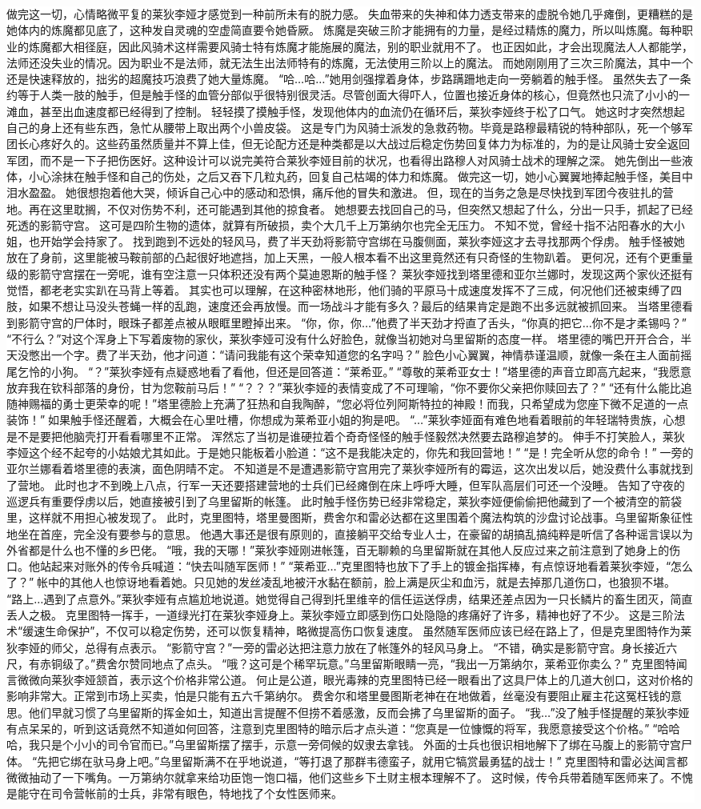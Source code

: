 做完这一切，心情略微平复的莱狄李娅才感觉到一种前所未有的脱力感。
失血带来的失神和体力透支带来的虚脱令她几乎瘫倒，更糟糕的是她体内的炼魔都见底了，这种发自灵魂的空虚简直要令她昏厥。
炼魔是突破三阶才能拥有的力量，是经过精炼的魔力，所以叫炼魔。每种职业的炼魔都大相径庭，因此风骑术这样需要风骑士特有炼魔才能施展的魔法，别的职业就用不了。
也正因如此，才会出现魔法人人都能学，法师还没失业的情况。因为职业不是法师，就无法生出法师特有的炼魔，无法使用三阶以上的魔法。
而她刚刚用了三次三阶魔法，其中一个还是快速释放的，拙劣的超魔技巧浪费了她大量炼魔。
“哈…哈…”她用剑强撑着身体，步路蹒跚地走向一旁躺着的触手怪。
虽然失去了一条约等于人类一肢的触手，但是触手怪的血管分部似乎很特别很灵活。尽管创面大得吓人，位置也接近身体的核心，但竟然也只流了小小的一滩血，甚至出血速度都已经得到了控制。
轻轻摸了摸触手怪，发现他体内的血流仍在循环后，莱狄李娅终于松了口气。
她这时才突然想起自己的身上还有些东西，急忙从腰带上取出两个小兽皮袋。
这是专门为风骑士派发的急救药物。毕竟是路穆最精锐的特种部队，死一个够军团长心疼好久的。这些药虽然质量并不算上佳，但无论配方还是种类都是以大战过后稳定伤势回复体力为标准的，为的是让风骑士安全返回军团，而不是一下子把伤医好。这种设计可以说完美符合莱狄李娅目前的状况，也看得出路穆人对风骑士战术的理解之深。
她先倒出一些液体，小心涂抹在触手怪和自己的伤处，之后又吞下几粒丸药，回复自己枯竭的体力和炼魔。
做完这一切，她小心翼翼地捧起触手怪，美目中泪水盈盈。
她很想抱着他大哭，倾诉自己心中的感动和恐惧，痛斥他的冒失和激进。
但，现在的当务之急是尽快找到军团今夜驻扎的营地。再在这里耽搁，不仅对伤势不利，还可能遇到其他的掠食者。
她想要去找回自己的马，但突然又想起了什么，分出一只手，抓起了已经死透的影箭守宫。
这可是四阶生物的遗体，就算有所破损，卖个大几千上万第纳尔也完全无压力。
不知不觉，曾经十指不沾阳春水的大小姐，也开始学会持家了。
找到跑到不远处的轻风马，费了半天劲将影箭守宫绑在马腹侧面，莱狄李娅这才去寻找那两个俘虏。
触手怪被她放在了身前，这里能被马鞍前部的凸起很好地遮挡，加上天黑，一般人根本看不出这里竟然还有只奇怪的生物趴着。
更何况，还有个更重量级的影箭守宫摆在一旁呢，谁有空注意一只体积还没有两个莫迪恩斯的触手怪？
莱狄李娅找到塔里德和亚尔兰娜时，发现这两个家伙还挺有觉悟，都老老实实趴在马背上等着。
其实也可以理解，在这种密林地形，他们骑的平原马十成速度发挥不了三成，何况他们还被束缚了四肢，如果不想让马没头苍蝇一样的乱跑，速度还会再放慢。而一场战斗才能有多久？最后的结果肯定是跑不出多远就被抓回来。
当塔里德看到影箭守宫的尸体时，眼珠子都差点被从眼眶里瞪掉出来。
“你，你，你…”他费了半天劲才捋直了舌头，“你真的把它…你不是才柔锡吗？”
“不行么？”对这个浑身上下写着废物的家伙，莱狄李娅可没有什么好脸色，就像当初她对乌里留斯的态度一样。
塔里德的嘴巴开开合合，半天没憋出一个字。费了半天劲，他才问道：“请问我能有这个荣幸知道您的名字吗？”
脸色小心翼翼，神情恭谨温顺，就像一条在主人面前摇尾乞怜的小狗。
“？”莱狄李娅有点疑惑地看了看他，但还是回答道：“莱希亚。”
“尊敬的莱希亚女士！”塔里德的声音立即高亢起来，“我愿意放弃我在钦科部落的身份，甘为您鞍前马后！”
“？？？”莱狄李娅的表情变成了不可理喻，“你不要你父亲把你赎回去了？”
“还有什么能比追随神赐福的勇士更荣幸的呢！”塔里德脸上充满了狂热和自我陶醉，“您必将位列阿斯特拉的神殿！而我，只希望成为您座下微不足道的一点装饰！”
如果触手怪还醒着，大概会在心里吐槽，你想成为莱希亚小姐的狗是吧。
“…”莱狄李娅面有难色地看着眼前的年轻瑞特贵族，心想是不是要把他脑壳打开看看哪里不正常。
浑然忘了当初是谁硬拉着个奇奇怪怪的触手怪毅然决然要去路穆追梦的。
伸手不打笑脸人，莱狄李娅这个经不起夸的小姑娘尤其如此。于是她只能板着小脸道：“这不是我能决定的，你先和我回营地！”
“是！完全听从您的命令！”
一旁的亚尔兰娜看着塔里德的表演，面色阴晴不定。
不知道是不是遭遇影箭守宫用完了莱狄李娅所有的霉运，这次出发以后，她没费什么事就找到了营地。
此时也才不到晚上八点，行军一天还要搭建营地的士兵们已经瘫倒在床上呼呼大睡，但军队高层们可还一个没睡。
告知了守夜的巡逻兵有重要俘虏以后，她直接被引到了乌里留斯的帐篷。
此时触手怪伤势已经非常稳定，莱狄李娅便偷偷把他藏到了一个被清空的箭袋里，这样就不用担心被发现了。
此时，克里图特，塔里曼图斯，费舍尔和雷必达都在这里围着个魔法构筑的沙盘讨论战事。乌里留斯象征性地坐在首座，完全没有要参与的意思。
他遇大事还是很有原则的，直接躺平交给专业人士，在豪留的胡搞乱搞纯粹是听信了各种谣言误以为外省都是什么也不懂的乡巴佬。
“哦，我的天哪！”莱狄李娅刚进帐篷，百无聊赖的乌里留斯就在其他人反应过来之前注意到了她身上的伤口。他站起来对账外的传令兵喊道：“快去叫随军医师！”
“莱希亚…”克里图特也放下了手上的镀金指挥棒，有点惊讶地看着莱狄李娅，“怎么了？”
帐中的其他人也惊讶地看着她。只见她的发丝凌乱地被汗水黏在额前，脸上满是灰尘和血污，就是去掉那几道伤口，也狼狈不堪。
“路上…遇到了点意外。”莱狄李娅有点尴尬地说道。她觉得自己得到托里维辛的信任运送俘虏，结果还差点因为一只长鳞片的畜生团灭，简直丢人之极。
克里图特一挥手，一道绿光打在莱狄李娅身上。莱狄李娅立即感到伤口处隐隐的疼痛好了许多，精神也好了不少。
这是三阶法术“缓速生命保护”，不仅可以稳定伤势，还可以恢复精神，略微提高伤口恢复速度。
虽然随军医师应该已经在路上了，但是克里图特作为莱狄李娅的师父，总得有点表示。
“影箭守宫？”一旁的雷必达把注意力放在了帐篷外的轻风马身上。
“不错，确实是影箭守宫。身长接近六尺，有赤铜级了。”费舍尔赞同地点了点头。
“哦？这可是个稀罕玩意。”乌里留斯眼睛一亮，“我出一万第纳尔，莱希亚你卖么？”
克里图特闻言微微向莱狄李娅颔首，表示这个价格非常公道。
何止是公道，眼光毒辣的克里图特已经一眼看出了这具尸体上的几道大创口，这对价格的影响非常大。正常到市场上买卖，怕是只能有五六千第纳尔。
费舍尔和塔里曼图斯老神在在地做着，丝毫没有要阻止雇主花这冤枉钱的意思。他们早就习惯了乌里留斯的挥金如土，知道出言提醒不但捞不着感激，反而会拂了乌里留斯的面子。
“我…”没了触手怪提醒的莱狄李娅有点呆呆的，听到这话竟然不知道如何回答，注意到克里图特的暗示后才点头道：“您真是一位慷慨的将军，我愿意接受这个价格。”
“哈哈哈，我只是个小小的司令官而已。”乌里留斯摆了摆手，示意一旁伺候的奴隶去拿钱。
外面的士兵也很识相地解下了绑在马腹上的影箭守宫尸体。
“先把它绑在驮马身上吧。”乌里留斯满不在乎地说道，“等打退了那群韦德蛮子，就用它犒赏最勇猛的战士！”
克里图特和雷必达闻言都微微抽动了一下嘴角。一万第纳尔就拿来给功臣饱一饱口福，他们这些乡下土财主根本理解不了。
这时候，传令兵带着随军医师来了。不愧是能守在司令营帐前的士兵，非常有眼色，特地找了个女性医师来。